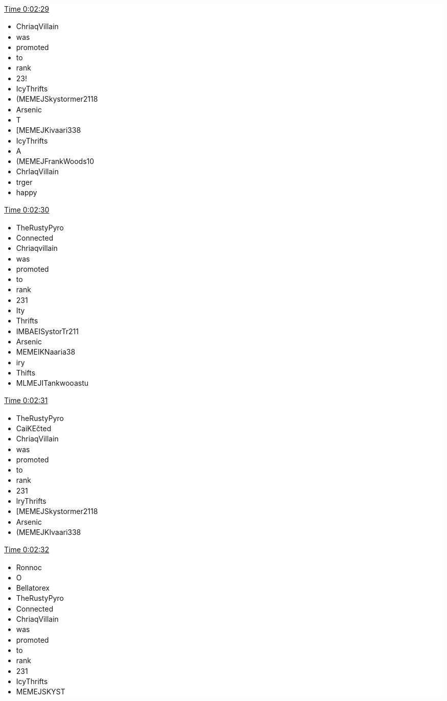  [Time 0:02:29](https://youtu.be/n1DSbk5kYYs?t=144) 
- ChriaqVillain 
- was 
- promoted 
- to 
- rank 
- 23! 
- IcyThrifts 
- (MEMEJSkystormer2118 
- Arsenic 
- T 
- [MEMEJKivaari338 
- IcyThrifts 
- A 
- (MEMEJFrankWoods10 
- ChrlaqVillain 
- trger 
- happy 

 [Time 0:02:30](https://youtu.be/n1DSbk5kYYs?t=145) 
- TheRustyPyro 
- Connected 
- Chriaqvillain 
- was 
- promoted 
- to 
- rank 
- 231 
- Ity 
- Thrifts 
- IMBAEISystorTr211 
- Arsenic 
- MEMEIKNaaria38 
- iry 
- Thifts 
- MLMEJITankwooastu 

 [Time 0:02:31](https://youtu.be/n1DSbk5kYYs?t=146) 
- TheRustyPyro 
- CaiKEčted 
- ChriaqVillain 
- was 
- promoted 
- to 
- rank 
- 231 
- lryThrifts 
- [MEMEJSkystormer2118 
- Arsenic 
- (MEMEJKIvaari338 

 [Time 0:02:32](https://youtu.be/n1DSbk5kYYs?t=147) 
- Ronnoc 
- O 
- Bellatorex 
- TheRustyPyro 
- Connected 
- ChriaqVillain 
- was 
- promoted 
- to 
- rank 
- 231 
- IcyThrifts 
- MEMEJSKYST 